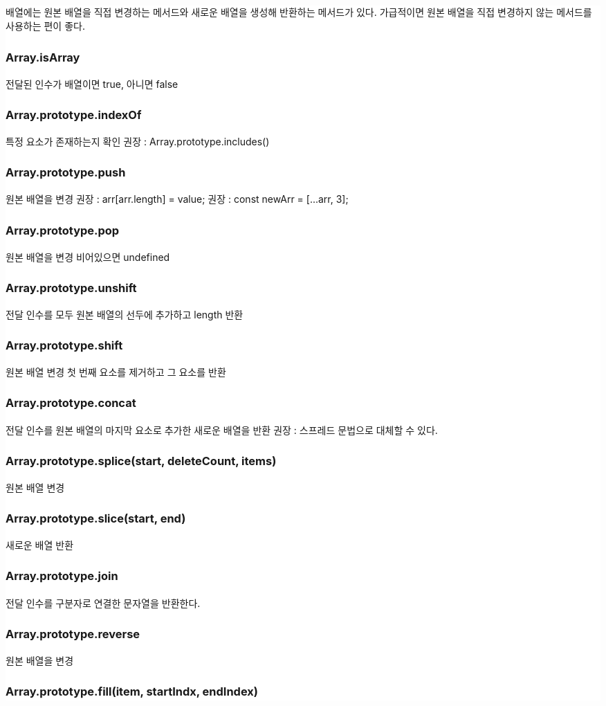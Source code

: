배열에는 원본 배열을 직접 변경하는 메서드와 새로운 배열을 생성해 반환하는 메서드가 있다.
가급적이면 원본 배열을 직접 변경하지 않는 메서드를 사용하는 편이 좋다.

### Array.isArray

전달된 인수가 배열이면 true, 아니면 false

### Array.prototype.indexOf

특정 요소가 존재하는지 확인
권장 : Array.prototype.includes()

### Array.prototype.push

원본 배열을 변경
권장 : arr[arr.length] = value;
권장 : const newArr = [...arr, 3];

### Array.prototype.pop

원본 배열을 변경
비어있으면 undefined

### Array.prototype.unshift

전달 인수를 모두 원본 배열의 선두에 추가하고 length 반환

### Array.prototype.shift

원본 배열 변경
첫 번째 요소를 제거하고 그 요소를 반환

### Array.prototype.concat

전달 인수를 원본 배열의 마지막 요소로 추가한 새로운 배열을 반환
권장 : 스프레드 문법으로 대체할 수 있다.

### Array.prototype.splice(start, deleteCount, items)

원본 배열 변경

### Array.prototype.slice(start, end)

새로운 배열 반환

### Array.prototype.join

전달 인수를 구분자로 연결한 문자열을 반환한다.

### Array.prototype.reverse

원본 배열을 변경

### Array.prototype.fill(item, startIndx, endIndex)

